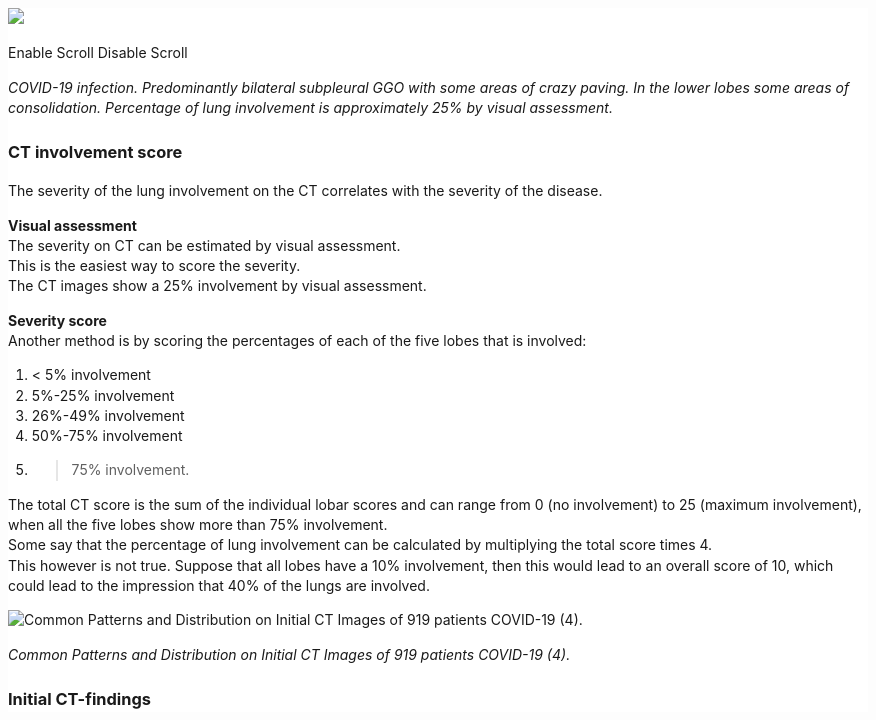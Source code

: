 


![](/assets/1.3.12.2.1107.5.1.4.75508.30000020031711015079700009717-0.jpeg)

Enable Scroll
Disable Scroll












*COVID-19 infection. Predominantly bilateral subpleural GGO with some areas of crazy paving. In the lower lobes some areas of consolidation. Percentage of lung involvement is approximately 25% by visual assessment.*



### CT involvement score


The severity of the lung involvement on the CT correlates with the severity of the disease.

**Visual assessment**  
The severity on CT can be estimated by visual assessment.  
This is the easiest way to score the severity.  
The CT images show a 25% involvement by visual assessment.

**Severity score**  
Another method is by scoring the percentages of each of the five lobes that is involved:

1. < 5% involvement
2. 5%-25% involvement
3. 26%-49% involvement
4. 50%-75% involvement
5. > 75% involvement.

The total CT score is the sum of the individual lobar scores and can range from 0 (no involvement) to 25 (maximum involvement), when all the five lobes show more than 75% involvement.  
Some say that the percentage of lung involvement can be calculated by multiplying the total score times 4.  
This however is not true. Suppose that all lobes have a 10% involvement, then this would lead to an overall score of 10, which could lead to the impression that 40% of the lungs are involved.








![Common Patterns and Distribution on Initial CT Images of 919 patients COVID-19 (4).](/assets/tab-initial.png)

*Common Patterns and Distribution on Initial CT Images of 919 patients COVID-19 (4).*



### Initial CT-findings
